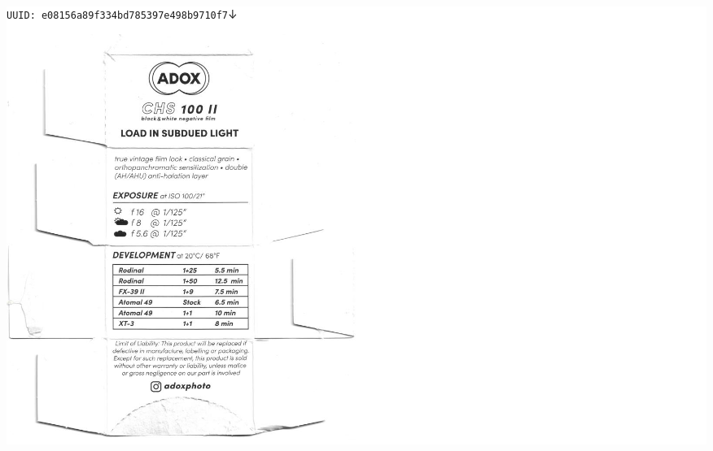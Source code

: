 
`UUID: e08156a89f334bd785397e498b9710f7`↓

<a href="./archive/00402_001.jpg" target="_blank">
	<img src="./lowres/00402_001.jpg" alt="ADOX CHS 100 II 35mm film box inside" loading="lazy" width="429" height="499">
</a>

